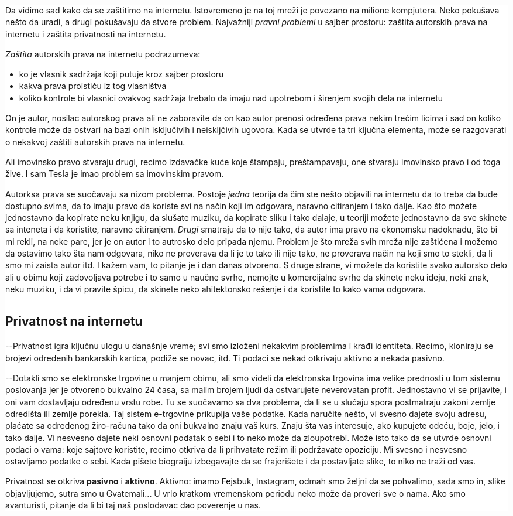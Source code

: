 Da vidimo sad kako da se zaštitimo na internetu. Istovremeno je na toj mreži je povezano na milione kompjutera. Neko pokušava nešto da uradi, a drugi pokušavaju da stvore problem. Najvažniji *pravni problemi* u sajber prostoru: zaštita autorskih prava na internetu i zaštita privatnosti na internetu.

*Zaštita* autorskih prava na internetu podrazumeva:

- ko je vlasnik sadržaja koji putuje kroz sajber prostoru
- kakva prava proističu iz tog vlasništva
- koliko kontrole bi vlasnici ovakvog sadržaja trebalo da imaju nad upotrebom i širenjem svojih dela na internetu

On je autor, nosilac autorskog prava ali ne zaboravite da on kao autor prenosi određena prava nekim trećim licima i sad on koliko kontrole može da ostvari na bazi onih isključivih i neiskljčivih ugovora. Kada se utvrde ta tri ključna elementa, može se razgovarati o nekakvoj zaštiti autorskih prava na internetu.

Ali imovinsko pravo stvaraju drugi, recimo izdavačke kuće koje štampaju, preštampavaju, one stvaraju imovinsko pravo i od toga žive. I sam Tesla je imao problem sa imovinskim pravom.

Autorksa prava se suočavaju sa nizom problema. Postoje *jedna* teorija da čim ste nešto objavili na internetu da to treba da bude dostupno svima, da to imaju pravo da koriste svi na način koji im odgovara, naravno citiranjem i tako dalje. Kao što možete jednostavno da kopirate neku knjigu, da slušate muziku, da kopirate sliku i tako dalaje, u teoriji možete jednostavno da sve skinete sa inteneta i da koristite, naravno citiranjem.  *Drugi* smatraju da to nije tako, da autor ima pravo na ekonomsku nadoknadu, što bi mi rekli, na neke pare, jer je on autor i to autrosko delo pripada njemu. Problem je što mreža svih mreža nije zaštićena i možemo da ostavimo tako šta nam odgovara, niko ne proverava da li je to tako ili nije tako, ne proverava način na koji smo to stekli, da li smo mi zaista autor itd. I kažem vam, to pitanje je i dan danas otvoreno. S druge strane, vi možete da koristite svako autorsko delo ali u obimu koji zadovoljava potrebe i to samo u naučne svrhe, nemojte u komercijalne svrhe da skinete neku ideju, neki znak, neku muziku, i da vi pravite špicu, da skinete neko ahitektonsko rešenje i da koristite to kako vama odgovara.

## Privatnost na internetu

--Privatnost igra ključnu ulogu u današnje vreme; svi smo izloženi nekakvim problemima i krađi identiteta. Recimo, kloniraju se brojevi određenih bankarskih kartica, podiže se novac, itd. Ti podaci se nekad otkrivaju aktivno a nekada pasivno.

--Dotakli smo se elektronske trgovine u manjem obimu, ali smo videli da elektronska trgovina ima velike prednosti u tom sistemu poslovanja jer je otvoreno bukvalno 24 časa, sa malim brojem ljudi da ostvarujete neverovatan profit. Jednostavno vi se prijavite, i oni vam dostavljaju određenu vrstu robe. Tu se suočavamo sa dva problema, da li se u slučaju spora postmatraju zakoni zemlje odredišta ili zemlje porekla. Taj sistem e-trgovine prikuplja vaše podatke. Kada naručite nešto, vi svesno dajete svoju adresu, plaćate sa određenog žiro-računa tako da oni bukvalno znaju vaš kurs. Znaju šta vas interesuje, ako kupujete odeću, boje, jelo, i tako dalje. Vi nesvesno dajete neki osnovni podatak o sebi i to neko može da zloupotrebi. Može isto tako da se utvrde osnovni podaci o vama: koje sajtove koristite, recimo otkriva da li prihvatate režim ili podržavate opoziciju. Mi svesno i nesvesno ostavljamo podatke o sebi. Kada pišete biograiju izbegavajte da se frajerišete i da postavljate slike, to niko ne traži od vas.

Privatnost se otkriva **pasivno** i **aktivno**. Aktivno: imamo Fejsbuk, Instagram, odmah smo željni da se pohvalimo, sada smo in, slike objavljujemo, sutra smo u Gvatemali... U vrlo kratkom vremenskom periodu neko može da proveri sve o nama. Ako smo avanturisti, pitanje da li bi taj naš poslodavac dao poverenje u nas.
